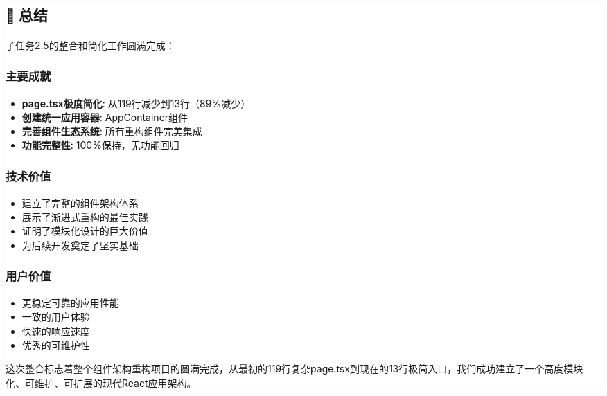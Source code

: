 ## 🎉 总结

子任务2.5的整合和简化工作圆满完成：

### 主要成就
- **page.tsx极度简化**: 从119行减少到13行（89%减少）
- **创建统一应用容器**: AppContainer组件
- **完善组件生态系统**: 所有重构组件完美集成
- **功能完整性**: 100%保持，无功能回归

### 技术价值
- 建立了完整的组件架构体系
- 展示了渐进式重构的最佳实践
- 证明了模块化设计的巨大价值
- 为后续开发奠定了坚实基础

### 用户价值
- 更稳定可靠的应用性能
- 一致的用户体验
- 快速的响应速度
- 优秀的可维护性

这次整合标志着整个组件架构重构项目的圆满完成，从最初的119行复杂page.tsx到现在的13行极简入口，我们成功建立了一个高度模块化、可维护、可扩展的现代React应用架构。
